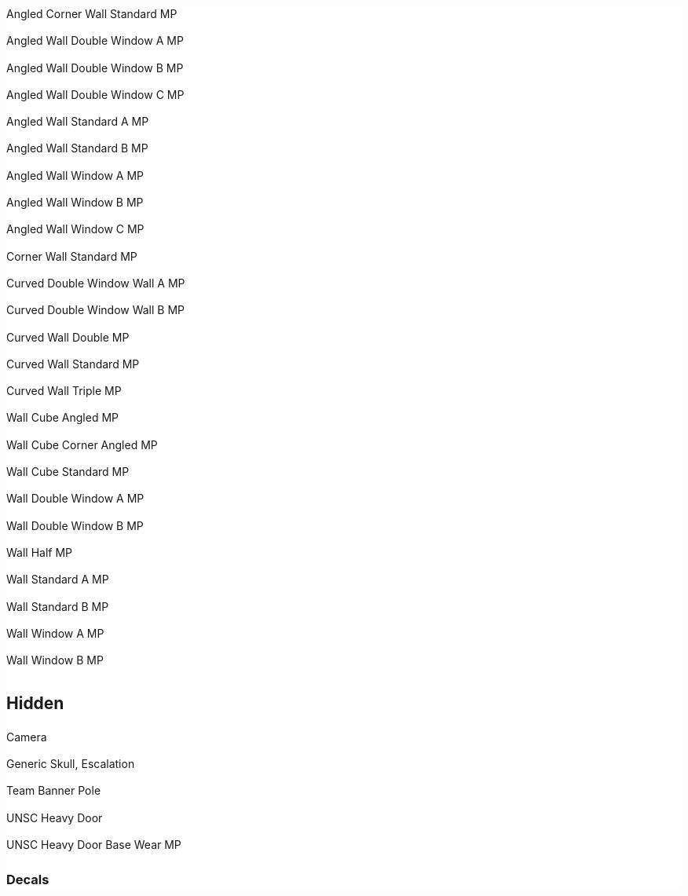 Angled Corner Wall Standard MP

Angled Wall Double Window A MP

Angled Wall Double Window B MP

Angled Wall Double Window C MP

Angled Wall Standard A MP

Angled Wall Standard B MP

Angled Wall Window A MP

Angled Wall Window B MP

Angled Wall Window C MP

Corner Wall Standard MP

Curved Double Window Wall A MP

Curved Double Window Wall B MP

Curved Wall Double MP

Curved Wall Standard MP

Curved Wall Triple MP

Wall Cube Angled MP

Wall Cube Corner Angled MP

Wall Cube Standard MP

Wall Double Window A MP

Wall Double Window B MP

Wall Half MP

Wall Standard A MP

Wall Standard B MP

Wall Window A MP

Wall Window B MP


## Hidden

Camera

Generic Skull, Escalation

Team Banner Pole

UNSC Heavy Door

UNSC Heavy Door Base Wear MP


### Decals

